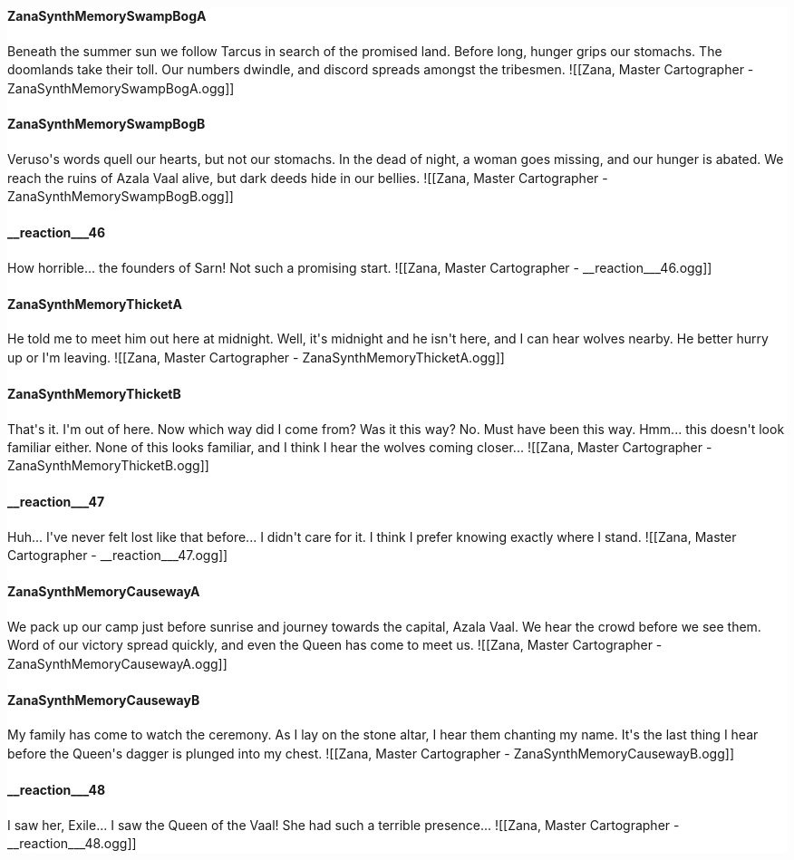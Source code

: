 #### ZanaSynthMemorySwampBogA
Beneath the summer sun we follow Tarcus in search of the promised land. Before long, hunger grips our stomachs. The doomlands take their toll. Our numbers dwindle, and discord spreads amongst the tribesmen.
![[Zana, Master Cartographer - ZanaSynthMemorySwampBogA.ogg]]

#### ZanaSynthMemorySwampBogB
Veruso's words quell our hearts, but not our stomachs. In the dead of night, a woman goes missing, and our hunger is abated. We reach the ruins of Azala Vaal alive, but dark deeds hide in our bellies.
![[Zana, Master Cartographer - ZanaSynthMemorySwampBogB.ogg]]

#### __reaction___46
How horrible... the founders of Sarn! Not such a promising start.
![[Zana, Master Cartographer - __reaction___46.ogg]]

#### ZanaSynthMemoryThicketA
He told me to meet him out here at midnight. Well, it's midnight and he isn't here, and I can hear wolves nearby. He better hurry up or I'm leaving.
![[Zana, Master Cartographer - ZanaSynthMemoryThicketA.ogg]]

#### ZanaSynthMemoryThicketB
That's it. I'm out of here. Now which way did I come from? Was it this way? No. Must have been this way. Hmm... this doesn't look familiar either. None of this looks familiar, and I think I hear the wolves coming closer...
![[Zana, Master Cartographer - ZanaSynthMemoryThicketB.ogg]]

#### __reaction___47
Huh... I've never felt lost like that before... I didn't care for it. I think I prefer knowing exactly where I stand.
![[Zana, Master Cartographer - __reaction___47.ogg]]

#### ZanaSynthMemoryCausewayA
We pack up our camp just before sunrise and journey towards the capital, Azala Vaal. We hear the crowd before we see them. Word of our victory spread quickly, and even the Queen has come to meet us.
![[Zana, Master Cartographer - ZanaSynthMemoryCausewayA.ogg]]

#### ZanaSynthMemoryCausewayB
My family has come to watch the ceremony. As I lay on the stone altar, I hear them chanting my name. It's the last thing I hear before the Queen's dagger is plunged into my chest.
![[Zana, Master Cartographer - ZanaSynthMemoryCausewayB.ogg]]

#### __reaction___48
I saw her, Exile... I saw the Queen of the Vaal! She had such a terrible presence...
![[Zana, Master Cartographer - __reaction___48.ogg]]
